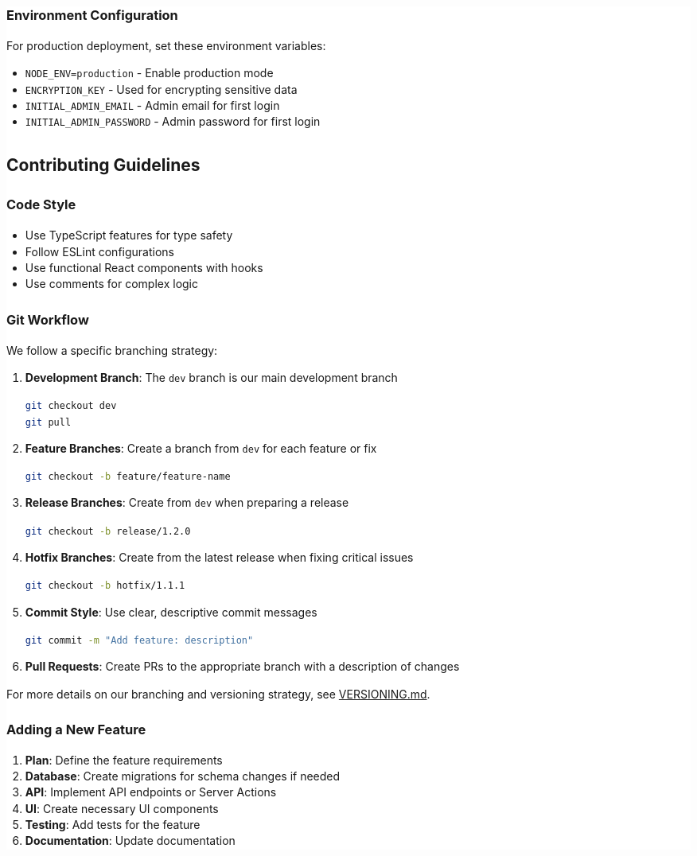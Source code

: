 ### Environment Configuration

For production deployment, set these environment variables:

- `NODE_ENV=production` - Enable production mode
- `ENCRYPTION_KEY` - Used for encrypting sensitive data
- `INITIAL_ADMIN_EMAIL` - Admin email for first login
- `INITIAL_ADMIN_PASSWORD` - Admin password for first login

## Contributing Guidelines

### Code Style

- Use TypeScript features for type safety
- Follow ESLint configurations
- Use functional React components with hooks
- Use comments for complex logic

### Git Workflow

We follow a specific branching strategy:

1. **Development Branch**: The `dev` branch is our main development branch
   ```bash
   git checkout dev
   git pull
   ```

2. **Feature Branches**: Create a branch from `dev` for each feature or fix
   ```bash
   git checkout -b feature/feature-name
   ```

3. **Release Branches**: Create from `dev` when preparing a release
   ```bash
   git checkout -b release/1.2.0
   ```
   
4. **Hotfix Branches**: Create from the latest release when fixing critical issues
   ```bash
   git checkout -b hotfix/1.1.1
   ```

5. **Commit Style**: Use clear, descriptive commit messages
   ```bash
   git commit -m "Add feature: description"
   ```

6. **Pull Requests**: Create PRs to the appropriate branch with a description of changes

For more details on our branching and versioning strategy, see [VERSIONING.md](./VERSIONING.md).

### Adding a New Feature

1. **Plan**: Define the feature requirements
2. **Database**: Create migrations for schema changes if needed
3. **API**: Implement API endpoints or Server Actions
4. **UI**: Create necessary UI components
5. **Testing**: Add tests for the feature
6. **Documentation**: Update documentation
